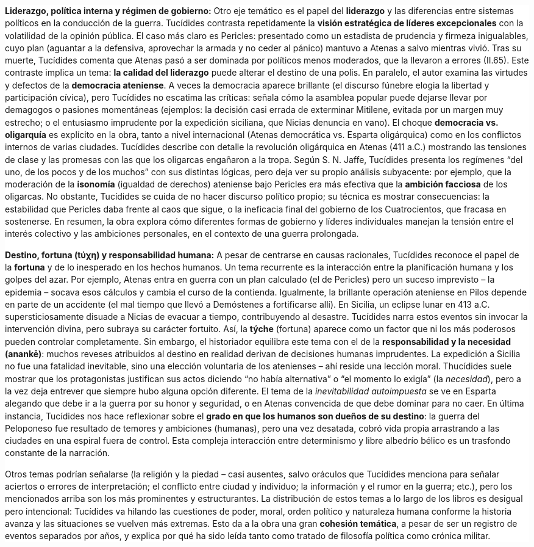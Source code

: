 **Liderazgo, política interna y régimen de gobierno:** Otro eje temático es el papel del **liderazgo** y las diferencias entre sistemas políticos en la conducción de la guerra. Tucídides contrasta repetidamente la **visión estratégica de líderes excepcionales** con la volatilidad de la opinión pública. El caso más claro es Pericles: presentado como un estadista de prudencia y firmeza inigualables, cuyo plan (aguantar a la defensiva, aprovechar la armada y no ceder al pánico) mantuvo a Atenas a salvo mientras vivió. Tras su muerte, Tucídides comenta que Atenas pasó a ser dominada por políticos menos moderados, que la llevaron a errores (II.65). Este contraste implica un tema: **la calidad del liderazgo** puede alterar el destino de una polis. En paralelo, el autor examina las virtudes y defectos de la **democracia ateniense**. A veces la democracia aparece brillante (el discurso fúnebre elogia la libertad y participación cívica), pero Tucídides no escatima las críticas: señala cómo la asamblea popular puede dejarse llevar por demagogos o pasiones momentáneas (ejemplos: la decisión casi errada de exterminar Mitilene, evitada por un margen muy estrecho; o el entusiasmo imprudente por la expedición siciliana, que Nicias denuncia en vano). El choque **democracia vs. oligarquía** es explícito en la obra, tanto a nivel internacional (Atenas democrática vs. Esparta oligárquica) como en los conflictos internos de varias ciudades. Tucídides describe con detalle la revolución oligárquica en Atenas (411 a.C.) mostrando las tensiones de clase y las promesas con las que los oligarcas engañaron a la tropa. Según S. N. Jaffe, Tucídides presenta los regímenes “del uno, de los pocos y de los muchos” con sus distintas lógicas, pero deja ver su propio análisis subyacente: por ejemplo, que la moderación de la **isonomía** (igualdad de derechos) ateniense bajo Pericles era más efectiva que la **ambición facciosa** de los oligarcas. No obstante, Tucídides se cuida de no hacer discurso político propio; su técnica es mostrar consecuencias: la estabilidad que Pericles daba frente al caos que sigue, o la ineficacia final del gobierno de los Cuatrocientos, que fracasa en sostenerse. En resumen, la obra explora cómo diferentes formas de gobierno y líderes individuales manejan la tensión entre el interés colectivo y las ambiciones personales, en el contexto de una guerra prolongada.
   
**Destino, fortuna (tύχη) y responsabilidad humana:** A pesar de centrarse en causas racionales, Tucídides reconoce el papel de la **fortuna** y de lo inesperado en los hechos humanos. Un tema recurrente es la interacción entre la planificación humana y los golpes del azar. Por ejemplo, Atenas entra en guerra con un plan calculado (el de Pericles) pero un suceso imprevisto – la epidemia – socava esos cálculos y cambia el curso de la contienda. Igualmente, la brillante operación ateniense en Pilos depende en parte de un accidente (el mal tiempo que llevó a Demóstenes a fortificarse allí). En Sicilia, un eclipse lunar en 413 a.C. supersticiosamente disuade a Nicias de evacuar a tiempo, contribuyendo al desastre. Tucídides narra estos eventos sin invocar la intervención divina, pero subraya su carácter fortuito. Así, la **týche** (fortuna) aparece como un factor que ni los más poderosos pueden controlar completamente. Sin embargo, el historiador equilibra este tema con el de la **responsabilidad y la necesidad (anankē)**: muchos reveses atribuidos al destino en realidad derivan de decisiones humanas imprudentes. La expedición a Sicilia no fue una fatalidad inevitable, sino una elección voluntaria de los atenienses – ahí reside una lección moral. Thucídides suele mostrar que los protagonistas justifican sus actos diciendo “no había alternativa” o “el momento lo exigía” (la _necesidad_), pero a la vez deja entrever que siempre hubo alguna opción diferente. El tema de la _inevitabilidad autoimpuesta_ se ve en Esparta alegando que debe ir a la guerra por su honor y seguridad, o en Atenas convencida de que debe dominar para no caer. En última instancia, Tucídides nos hace reflexionar sobre el **grado en que los humanos son dueños de su destino**: la guerra del Peloponeso fue resultado de temores y ambiciones (humanas), pero una vez desatada, cobró vida propia arrastrando a las ciudades en una espiral fuera de control. Esta compleja interacción entre determinismo y libre albedrío bélico es un trasfondo constante de la narración.   

Otros temas podrían señalarse (la religión y la piedad – casi ausentes, salvo oráculos que Tucídides menciona para señalar aciertos o errores de interpretación; el conflicto entre ciudad y individuo; la información y el rumor en la guerra; etc.), pero los mencionados arriba son los más prominentes y estructurantes. La distribución de estos temas a lo largo de los libros es desigual pero intencional: Tucídides va hilando las cuestiones de poder, moral, orden político y naturaleza humana conforme la historia avanza y las situaciones se vuelven más extremas. Esto da a la obra una gran **cohesión temática**, a pesar de ser un registro de eventos separados por años, y explica por qué ha sido leída tanto como tratado de filosofía política como crónica militar.